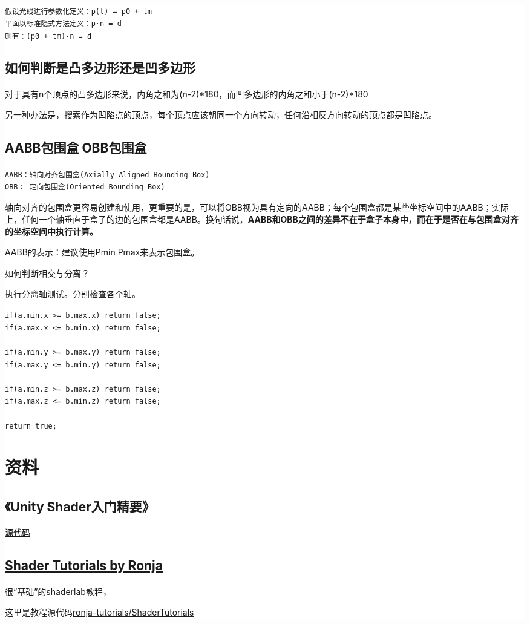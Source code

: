     假设光线进行参数化定义：p(t) = p0 + tm
    平面以标准隐式方法定义：p·n = d
    则有：(p0 + tm)·n = d

## 如何判断是凸多边形还是凹多边形
对于具有n个顶点的凸多边形来说，内角之和为(n-2)*180，而凹多边形的内角之和小于(n-2)*180

另一种办法是，搜索作为凹陷点的顶点，每个顶点应该朝同一个方向转动，任何沿相反方向转动的顶点都是凹陷点。

## AABB包围盒 OBB包围盒

    AABB：轴向对齐包围盒(Axially Aligned Bounding Box)
    OBB： 定向包围盒(Oriented Bounding Box)

轴向对齐的包围盒更容易创建和使用，更重要的是，可以将OBB视为具有定向的AABB；每个包围盒都是某些坐标空间中的AABB；实际上，任何一个轴垂直于盒子的边的包围盒都是AABB。换句话说，**AABB和OBB之间的差异不在于盒子本身中，而在于是否在与包围盒对齐的坐标空间中执行计算。**

AABB的表示：建议使用Pmin Pmax来表示包围盒。

如何判断相交与分离？

执行分离轴测试。分别检查各个轴。
```
if(a.min.x >= b.max.x) return false;
if(a.max.x <= b.min.x) return false;

if(a.min.y >= b.max.y) return false;
if(a.max.y <= b.min.y) return false;

if(a.min.z >= b.max.z) return false;
if(a.max.z <= b.min.z) return false;

return true;
```

# 资料
## 《Unity Shader入门精要》

[源代码](https://github.com/candycat1992/Unity_Shaders_Book)

## [Shader Tutorials by Ronja](https://www.ronja-tutorials.com/)
很“基础”的shaderlab教程，

这里是教程源代码[ronja-tutorials/ShaderTutorials](https://github.com/ronja-tutorials/ShaderTutorials)
